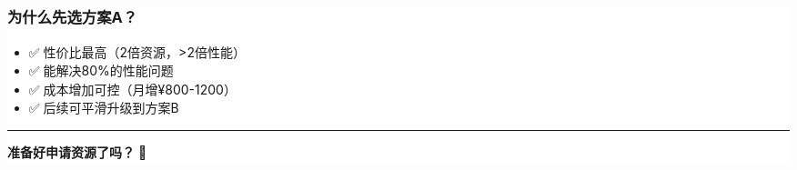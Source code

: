 ### **为什么先选方案A？**

- ✅ 性价比最高（2倍资源，>2倍性能）
- ✅ 能解决80%的性能问题
- ✅ 成本增加可控（月增¥800-1200）
- ✅ 后续可平滑升级到方案B

---

**准备好申请资源了吗？** 🚀

